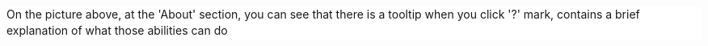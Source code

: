 
On the picture above, at the 'About' section, you can see that there is a tooltip when you click '?' mark, contains a brief explanation of what those abilities can do
